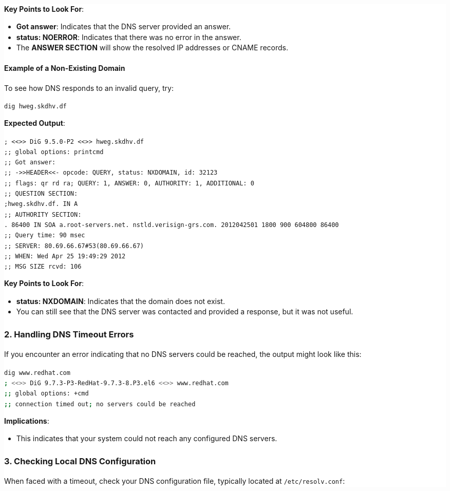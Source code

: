 **Key Points to Look For**:
- **Got answer**: Indicates that the DNS server provided an answer.
- **status: NOERROR**: Indicates that there was no error in the answer.
- The **ANSWER SECTION** will show the resolved IP addresses or CNAME records.

#### Example of a Non-Existing Domain

To see how DNS responds to an invalid query, try:

```bash
dig hweg.skdhv.df
```

**Expected Output**:

```
; <<>> DiG 9.5.0-P2 <<>> hweg.skdhv.df
;; global options: printcmd
;; Got answer:
;; ->>HEADER<<- opcode: QUERY, status: NXDOMAIN, id: 32123
;; flags: qr rd ra; QUERY: 1, ANSWER: 0, AUTHORITY: 1, ADDITIONAL: 0
;; QUESTION SECTION:
;hweg.skdhv.df. IN A
;; AUTHORITY SECTION:
. 86400 IN SOA a.root-servers.net. nstld.verisign-grs.com. 2012042501 1800 900 604800 86400
;; Query time: 90 msec
;; SERVER: 80.69.66.67#53(80.69.66.67)
;; WHEN: Wed Apr 25 19:49:29 2012
;; MSG SIZE rcvd: 106
```

**Key Points to Look For**:
- **status: NXDOMAIN**: Indicates that the domain does not exist.
- You can still see that the DNS server was contacted and provided a response, but it was not useful.

### 2. Handling DNS Timeout Errors

If you encounter an error indicating that no DNS servers could be reached, the output might look like this:

```bash
dig www.redhat.com
; <<>> DiG 9.7.3-P3-RedHat-9.7.3-8.P3.el6 <<>> www.redhat.com
;; global options: +cmd
;; connection timed out; no servers could be reached
```

**Implications**:
- This indicates that your system could not reach any configured DNS servers. 

### 3. Checking Local DNS Configuration

When faced with a timeout, check your DNS configuration file, typically located at `/etc/resolv.conf`:
